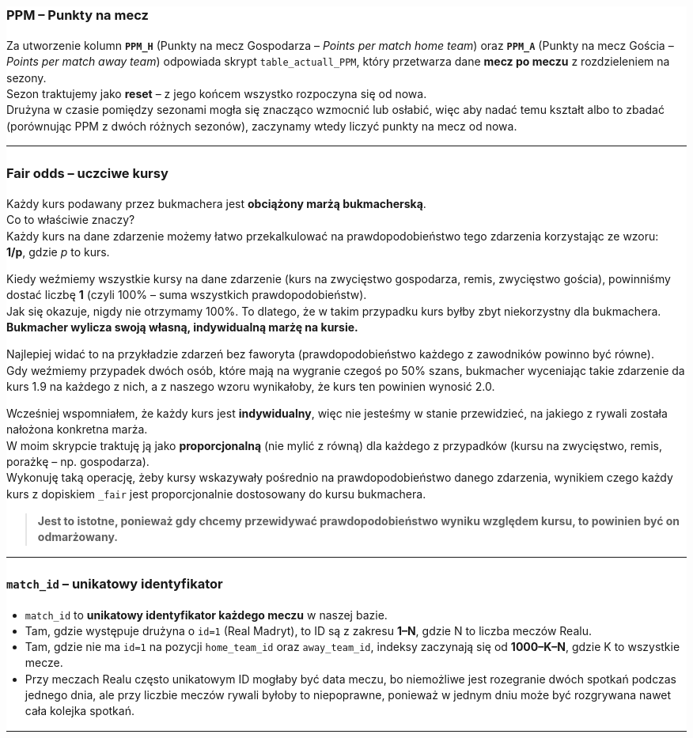 
### **PPM – Punkty na mecz**

Za utworzenie kolumn **`PPM_H`** (Punkty na mecz Gospodarza – *Points per match home team*) oraz **`PPM_A`** (Punkty na mecz Gościa – *Points per match away team*) odpowiada skrypt `table_actuall_PPM`, który przetwarza dane **mecz po meczu** z rozdzieleniem na sezony.  
Sezon traktujemy jako **reset** – z jego końcem wszystko rozpoczyna się od nowa.  
Drużyna w czasie pomiędzy sezonami mogła się znacząco wzmocnić lub osłabić, więc aby nadać temu kształt albo to zbadać (porównując PPM z dwóch różnych sezonów), zaczynamy wtedy liczyć punkty na mecz od nowa.

---

### **Fair odds – uczciwe kursy**

Każdy kurs podawany przez bukmachera jest **obciążony marżą bukmacherską**.  
Co to właściwie znaczy?  
Każdy kurs na dane zdarzenie możemy łatwo przekalkulować na prawdopodobieństwo tego zdarzenia korzystając ze wzoru:  
**1/p**, gdzie *p* to kurs.

Kiedy weźmiemy wszystkie kursy na dane zdarzenie (kurs na zwycięstwo gospodarza, remis, zwycięstwo gościa), powinniśmy dostać liczbę **1** (czyli 100% – suma wszystkich prawdopodobieństw).  
Jak się okazuje, nigdy nie otrzymamy 100%. To dlatego, że w takim przypadku kurs byłby zbyt niekorzystny dla bukmachera.  
**Bukmacher wylicza swoją własną, indywidualną marżę na kursie.**

Najlepiej widać to na przykładzie zdarzeń bez faworyta (prawdopodobieństwo każdego z zawodników powinno być równe).  
Gdy weźmiemy przypadek dwóch osób, które mają na wygranie czegoś po 50% szans, bukmacher wyceniając takie zdarzenie da kurs 1.9 na każdego z nich, a z naszego wzoru wynikałoby, że kurs ten powinien wynosić 2.0.

Wcześniej wspomniałem, że każdy kurs jest **indywidualny**, więc nie jesteśmy w stanie przewidzieć, na jakiego z rywali została nałożona konkretna marża.  
W moim skrypcie traktuję ją jako **proporcjonalną** (nie mylić z równą) dla każdego z przypadków (kursu na zwycięstwo, remis, porażkę – np. gospodarza).  
Wykonuję taką operację, żeby kursy wskazywały pośrednio na prawdopodobieństwo danego zdarzenia, wynikiem czego każdy kurs z dopiskiem `_fair` jest proporcjonalnie dostosowany do kursu bukmachera.

> **Jest to istotne, ponieważ gdy chcemy przewidywać prawdopodobieństwo wyniku względem kursu, to powinien być on odmarżowany.**

---

### **`match_id` – unikatowy identyfikator**

- `match_id` to **unikatowy identyfikator każdego meczu** w naszej bazie.
- Tam, gdzie występuje drużyna o `id=1` (Real Madryt), to ID są z zakresu **1–N**, gdzie N to liczba meczów Realu.
- Tam, gdzie nie ma `id=1` na pozycji `home_team_id` oraz `away_team_id`, indeksy zaczynają się od **1000–K–N**, gdzie K to wszystkie mecze.
- Przy meczach Realu często unikatowym ID mogłaby być data meczu, bo niemożliwe jest rozegranie dwóch spotkań podczas jednego dnia, ale przy liczbie meczów rywali byłoby to niepoprawne, ponieważ w jednym dniu może być rozgrywana nawet cała kolejka spotkań.

---